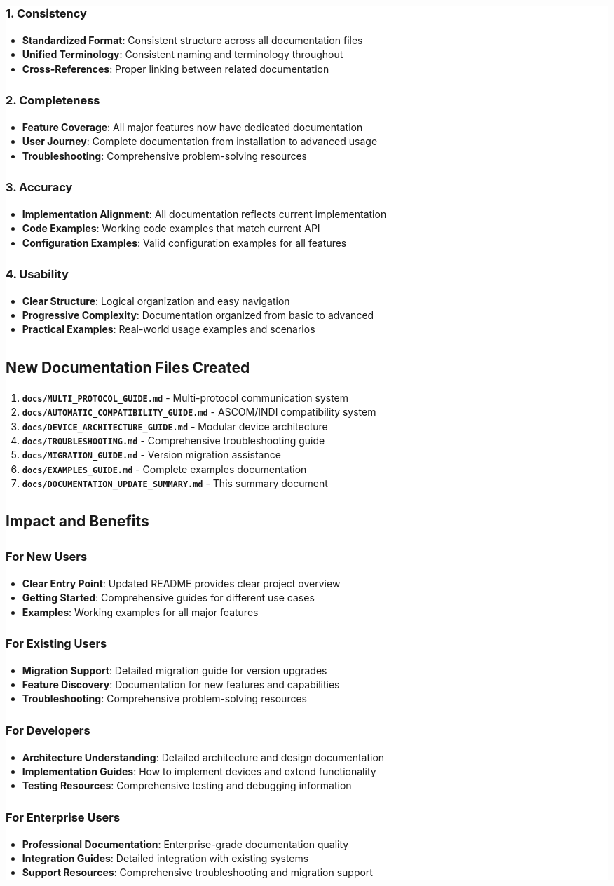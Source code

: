 ### 1. Consistency
- **Standardized Format**: Consistent structure across all documentation files
- **Unified Terminology**: Consistent naming and terminology throughout
- **Cross-References**: Proper linking between related documentation

### 2. Completeness
- **Feature Coverage**: All major features now have dedicated documentation
- **User Journey**: Complete documentation from installation to advanced usage
- **Troubleshooting**: Comprehensive problem-solving resources

### 3. Accuracy
- **Implementation Alignment**: All documentation reflects current implementation
- **Code Examples**: Working code examples that match current API
- **Configuration Examples**: Valid configuration examples for all features

### 4. Usability
- **Clear Structure**: Logical organization and easy navigation
- **Progressive Complexity**: Documentation organized from basic to advanced
- **Practical Examples**: Real-world usage examples and scenarios

## New Documentation Files Created

1. **`docs/MULTI_PROTOCOL_GUIDE.md`** - Multi-protocol communication system
2. **`docs/AUTOMATIC_COMPATIBILITY_GUIDE.md`** - ASCOM/INDI compatibility system
3. **`docs/DEVICE_ARCHITECTURE_GUIDE.md`** - Modular device architecture
4. **`docs/TROUBLESHOOTING.md`** - Comprehensive troubleshooting guide
5. **`docs/MIGRATION_GUIDE.md`** - Version migration assistance
6. **`docs/EXAMPLES_GUIDE.md`** - Complete examples documentation
7. **`docs/DOCUMENTATION_UPDATE_SUMMARY.md`** - This summary document

## Impact and Benefits

### For New Users
- **Clear Entry Point**: Updated README provides clear project overview
- **Getting Started**: Comprehensive guides for different use cases
- **Examples**: Working examples for all major features

### For Existing Users
- **Migration Support**: Detailed migration guide for version upgrades
- **Feature Discovery**: Documentation for new features and capabilities
- **Troubleshooting**: Comprehensive problem-solving resources

### For Developers
- **Architecture Understanding**: Detailed architecture and design documentation
- **Implementation Guides**: How to implement devices and extend functionality
- **Testing Resources**: Comprehensive testing and debugging information

### For Enterprise Users
- **Professional Documentation**: Enterprise-grade documentation quality
- **Integration Guides**: Detailed integration with existing systems
- **Support Resources**: Comprehensive troubleshooting and migration support
